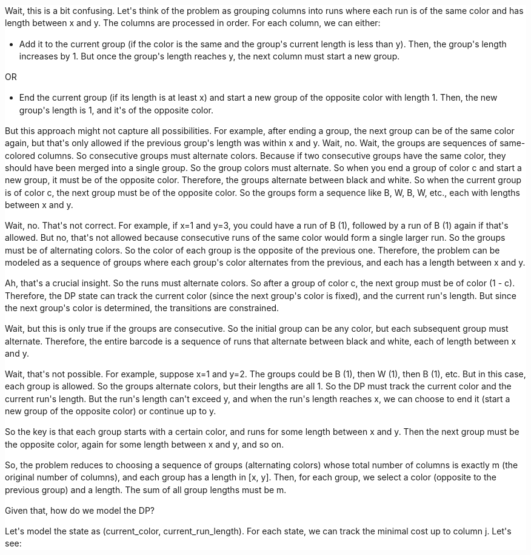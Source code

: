 Wait, this is a bit confusing. Let's think of the problem as grouping columns into runs where each run is of the same color and has length between x and y. The columns are processed in order. For each column, we can either:

- Add it to the current group (if the color is the same and the group's current length is less than y). Then, the group's length increases by 1. But once the group's length reaches y, the next column must start a new group.

OR

- End the current group (if its length is at least x) and start a new group of the opposite color with length 1. Then, the new group's length is 1, and it's of the opposite color.

But this approach might not capture all possibilities. For example, after ending a group, the next group can be of the same color again, but that's only allowed if the previous group's length was within x and y. Wait, no. Wait, the groups are sequences of same-colored columns. So consecutive groups must alternate colors. Because if two consecutive groups have the same color, they should have been merged into a single group. So the group colors must alternate. So when you end a group of color c and start a new group, it must be of the opposite color. Therefore, the groups alternate between black and white. So when the current group is of color c, the next group must be of the opposite color. So the groups form a sequence like B, W, B, W, etc., each with lengths between x and y.

Wait, no. That's not correct. For example, if x=1 and y=3, you could have a run of B (1), followed by a run of B (1) again if that's allowed. But no, that's not allowed because consecutive runs of the same color would form a single larger run. So the groups must be of alternating colors. So the color of each group is the opposite of the previous one. Therefore, the problem can be modeled as a sequence of groups where each group's color alternates from the previous, and each has a length between x and y.

Ah, that's a crucial insight. So the runs must alternate colors. So after a group of color c, the next group must be of color (1 - c). Therefore, the DP state can track the current color (since the next group's color is fixed), and the current run's length. But since the next group's color is determined, the transitions are constrained.

Wait, but this is only true if the groups are consecutive. So the initial group can be any color, but each subsequent group must alternate. Therefore, the entire barcode is a sequence of runs that alternate between black and white, each of length between x and y.

Wait, that's not possible. For example, suppose x=1 and y=2. The groups could be B (1), then W (1), then B (1), etc. But in this case, each group is allowed. So the groups alternate colors, but their lengths are all 1. So the DP must track the current color and the current run's length. But the run's length can't exceed y, and when the run's length reaches x, we can choose to end it (start a new group of the opposite color) or continue up to y.

So the key is that each group starts with a certain color, and runs for some length between x and y. Then the next group must be the opposite color, again for some length between x and y, and so on.

So, the problem reduces to choosing a sequence of groups (alternating colors) whose total number of columns is exactly m (the original number of columns), and each group has a length in [x, y]. Then, for each group, we select a color (opposite to the previous group) and a length. The sum of all group lengths must be m.

Given that, how do we model the DP?

Let's model the state as (current_color, current_run_length). For each state, we can track the minimal cost up to column j. Let's see:
